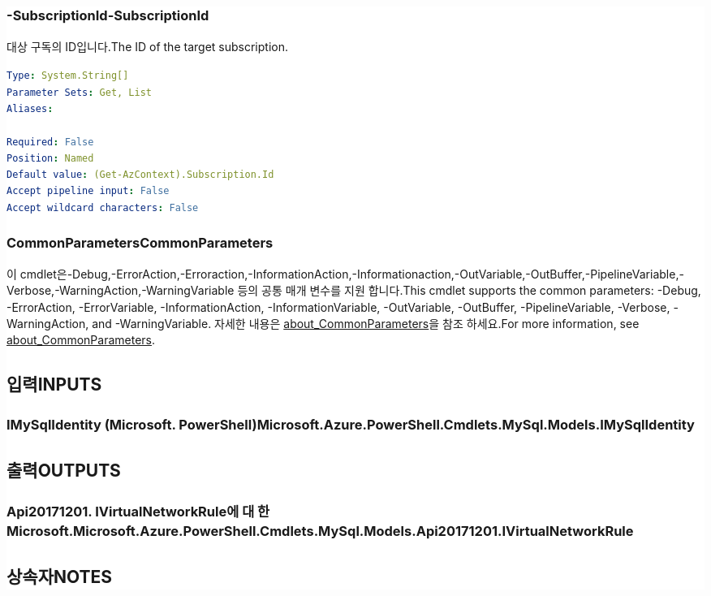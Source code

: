 ### <span data-ttu-id="293b0-131">-SubscriptionId</span><span class="sxs-lookup"><span data-stu-id="293b0-131">-SubscriptionId</span></span>
<span data-ttu-id="293b0-132">대상 구독의 ID입니다.</span><span class="sxs-lookup"><span data-stu-id="293b0-132">The ID of the target subscription.</span></span>

```yaml
Type: System.String[]
Parameter Sets: Get, List
Aliases:

Required: False
Position: Named
Default value: (Get-AzContext).Subscription.Id
Accept pipeline input: False
Accept wildcard characters: False
```

### <span data-ttu-id="293b0-133">CommonParameters</span><span class="sxs-lookup"><span data-stu-id="293b0-133">CommonParameters</span></span>
<span data-ttu-id="293b0-134">이 cmdlet은-Debug,-ErrorAction,-Erroraction,-InformationAction,-Informationaction,-OutVariable,-OutBuffer,-PipelineVariable,-Verbose,-WarningAction,-WarningVariable 등의 공통 매개 변수를 지원 합니다.</span><span class="sxs-lookup"><span data-stu-id="293b0-134">This cmdlet supports the common parameters: -Debug, -ErrorAction, -ErrorVariable, -InformationAction, -InformationVariable, -OutVariable, -OutBuffer, -PipelineVariable, -Verbose, -WarningAction, and -WarningVariable.</span></span> <span data-ttu-id="293b0-135">자세한 내용은 [about_CommonParameters](http://go.microsoft.com/fwlink/?LinkID=113216)을 참조 하세요.</span><span class="sxs-lookup"><span data-stu-id="293b0-135">For more information, see [about_CommonParameters](http://go.microsoft.com/fwlink/?LinkID=113216).</span></span>

## <span data-ttu-id="293b0-136">입력</span><span class="sxs-lookup"><span data-stu-id="293b0-136">INPUTS</span></span>

### <span data-ttu-id="293b0-137">IMySqlIdentity (Microsoft. PowerShell)</span><span class="sxs-lookup"><span data-stu-id="293b0-137">Microsoft.Azure.PowerShell.Cmdlets.MySql.Models.IMySqlIdentity</span></span>

## <span data-ttu-id="293b0-138">출력</span><span class="sxs-lookup"><span data-stu-id="293b0-138">OUTPUTS</span></span>

### <span data-ttu-id="293b0-139">Api20171201. IVirtualNetworkRule에 대 한 Microsoft.</span><span class="sxs-lookup"><span data-stu-id="293b0-139">Microsoft.Azure.PowerShell.Cmdlets.MySql.Models.Api20171201.IVirtualNetworkRule</span></span>

## <span data-ttu-id="293b0-140">상속자</span><span class="sxs-lookup"><span data-stu-id="293b0-140">NOTES</span></span>
